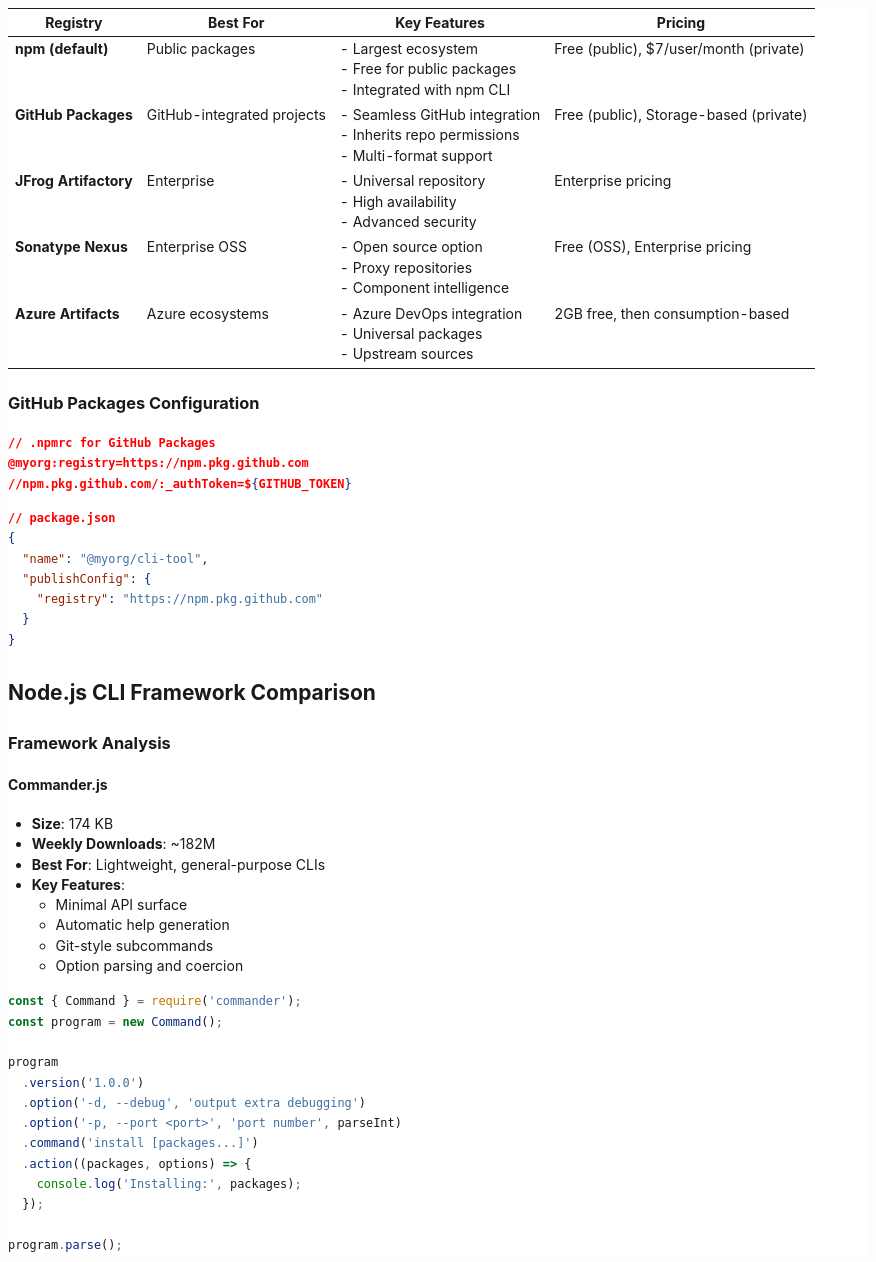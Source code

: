 | Registry | Best For | Key Features | Pricing |
|----------|----------|--------------|---------|
| **npm (default)** | Public packages | - Largest ecosystem<br>- Free for public packages<br>- Integrated with npm CLI | Free (public), $7/user/month (private) |
| **GitHub Packages** | GitHub-integrated projects | - Seamless GitHub integration<br>- Inherits repo permissions<br>- Multi-format support | Free (public), Storage-based (private) |
| **JFrog Artifactory** | Enterprise | - Universal repository<br>- High availability<br>- Advanced security | Enterprise pricing |
| **Sonatype Nexus** | Enterprise OSS | - Open source option<br>- Proxy repositories<br>- Component intelligence | Free (OSS), Enterprise pricing |
| **Azure Artifacts** | Azure ecosystems | - Azure DevOps integration<br>- Universal packages<br>- Upstream sources | 2GB free, then consumption-based |

### GitHub Packages Configuration

```json
// .npmrc for GitHub Packages
@myorg:registry=https://npm.pkg.github.com
//npm.pkg.github.com/:_authToken=${GITHUB_TOKEN}
```

```json
// package.json
{
  "name": "@myorg/cli-tool",
  "publishConfig": {
    "registry": "https://npm.pkg.github.com"
  }
}
```

## Node.js CLI Framework Comparison

### Framework Analysis

#### Commander.js
- **Size**: 174 KB
- **Weekly Downloads**: ~182M
- **Best For**: Lightweight, general-purpose CLIs
- **Key Features**:
  - Minimal API surface
  - Automatic help generation
  - Git-style subcommands
  - Option parsing and coercion

```javascript
const { Command } = require('commander');
const program = new Command();

program
  .version('1.0.0')
  .option('-d, --debug', 'output extra debugging')
  .option('-p, --port <port>', 'port number', parseInt)
  .command('install [packages...]')
  .action((packages, options) => {
    console.log('Installing:', packages);
  });

program.parse();
```
